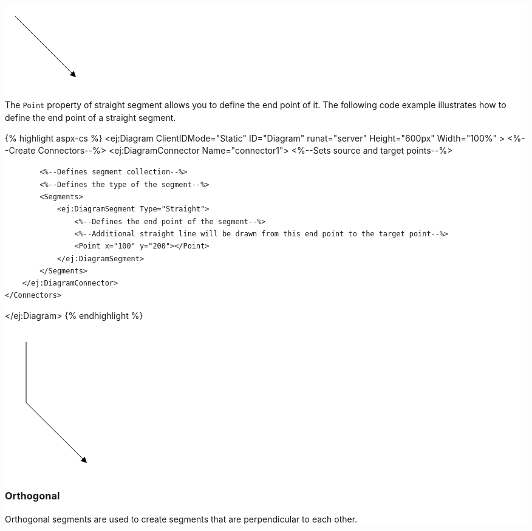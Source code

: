![create a default straight segment](Connector_images/connector_img6.png)

The `Point` property of straight segment allows you to define the end point of it. The following code example illustrates how to define the end point of a straight segment.

{% highlight aspx-cs %}
<ej:Diagram ClientIDMode="Static" ID="Diagram" runat="server" Height="600px" Width="100%" >
	<%--Create Connectors--%>
	<Connectors>
		<ej:DiagramConnector Name="connector1">
			<%--Sets source and target points--%>
			<sourcepoint x="100" y="100"></sourcepoint>
			<targetPoint x="200" y="200"></targetPoint>
			
			<%--Defines segment collection--%>
			<%--Defines the type of the segment--%>
			<Segments>
				<ej:DiagramSegment Type="Straight">
					<%--Defines the end point of the segment--%>
					<%--Additional straight line will be drawn from this end point to the target point--%>
					<Point x="100" y="200"></Point>
				</ej:DiagramSegment>
			</Segments>
		</ej:DiagramConnector>
	</Connectors>
</ej:Diagram>
{% endhighlight %}

![define the end point of a straight segment](Connector_images/Connector_img7.png)

### Orthogonal

Orthogonal segments are used to create segments that are perpendicular to each other.
